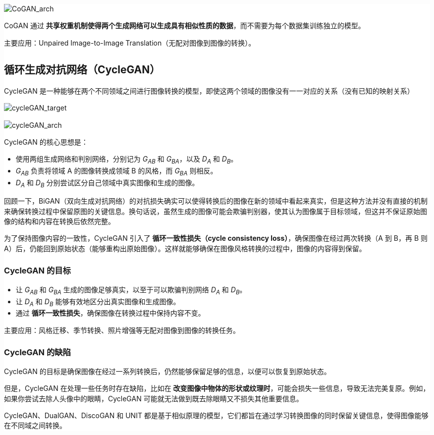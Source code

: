 ![CoGAN_arch](https://cdn.arthals.ink/bed/2024/04/CoGAN_arch-252774df9ff5a451fb0bf6c3e1e65f3f.png)

CoGAN 通过 **共享权重机制使得两个生成网络可以生成具有相似性质的数据**，而不需要为每个数据集训练独立的模型。

主要应用：Unpaired Image-to-Image Translation（无配对图像到图像的转换）。

## 循环生成对抗网络（CycleGAN）

CycleGAN 是一种能够在两个不同领域之间进行图像转换的模型，即使这两个领域的图像没有一一对应的关系（没有已知的映射关系）

![cycleGAN_target](https://cdn.arthals.ink/bed/2024/04/cycleGAN_target-dadaaac7d599ec0c3abd6a1995fa171e.png)

![cycleGAN_arch](https://cdn.arthals.ink/bed/2024/04/cycleGAN_arch-3e994243522f8906252a44294a24698d.png)

CycleGAN 的核心思想是：

- 使用两组生成网络和判别网络，分别记为 $G_{AB}$ 和 $G_{BA}$，以及 $D_A$ 和 $D_B$。
- $G_{AB}$ 负责将领域 A 的图像转换成领域 B 的风格，而 $G_{BA}$ 则相反。
- $D_A$ 和 $D_B$ 分别尝试区分自己领域中真实图像和生成的图像。

回顾一下，BiGAN（双向生成对抗网络）的对抗损失确实可以使得转换后的图像在新的领域中看起来真实，但是这种方法并没有直接的机制来确保转换过程中保留原图的关键信息。换句话说，虽然生成的图像可能会欺骗判别器，使其认为图像属于目标领域，但这并不保证原始图像的结构和内容在转换后依然完整。

为了保持图像内容的一致性，CycleGAN 引入了 **循环一致性损失（cycle consistency loss）**，确保图像在经过两次转换（A 到 B，再 B 则 A）后，仍能回到原始状态（能够重构出原始图像）。这样就能够确保在图像风格转换的过程中，图像的内容得到保留。

### CycleGAN 的目标

- 让 $G_{AB}$ 和 $G_{BA}$ 生成的图像足够真实，以至于可以欺骗判别网络 $D_A$ 和 $D_B$。
- 让 $D_A$ 和 $D_B$ 能够有效地区分出真实图像和生成图像。
- 通过 **循环一致性损失**，确保图像在转换过程中保持内容不变。

主要应用：风格迁移、季节转换、照片增强等无配对图像到图像的转换任务。

### CycleGAN 的缺陷

CycleGAN 的目标是确保图像在经过一系列转换后，仍然能够保留足够的信息，以便可以恢复到原始状态。

但是，CycleGAN 在处理一些任务时存在缺陷，比如在 **改变图像中物体的形状或纹理时**，可能会损失一些信息，导致无法完美复原。例如，如果你尝试去除人头像中的眼睛，CycleGAN 可能就无法做到既去除眼睛又不损失其他重要信息。

CycleGAN、DualGAN、DiscoGAN 和 UNIT 都是基于相似原理的模型，它们都旨在通过学习转换图像的同时保留关键信息，使得图像能够在不同域之间转换。
